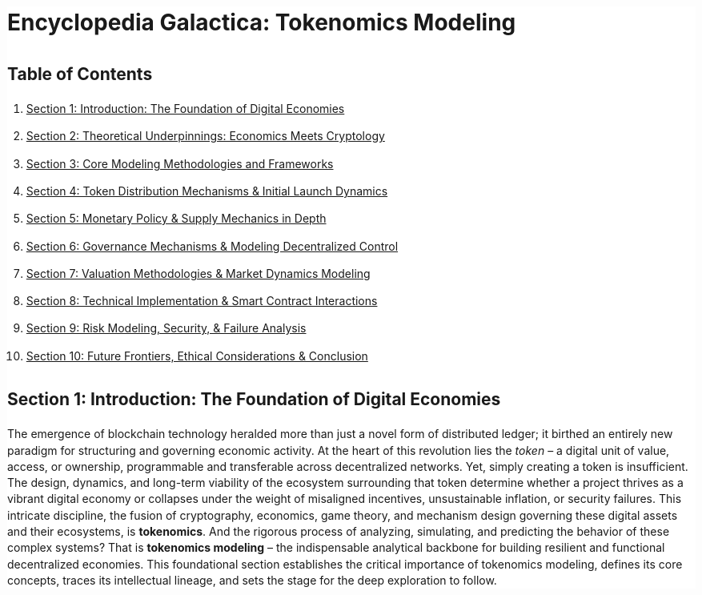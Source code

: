 # Encyclopedia Galactica: Tokenomics Modeling



## Table of Contents



1. [Section 1: Introduction: The Foundation of Digital Economies](#section-1-introduction-the-foundation-of-digital-economies)

2. [Section 2: Theoretical Underpinnings: Economics Meets Cryptology](#section-2-theoretical-underpinnings-economics-meets-cryptology)

3. [Section 3: Core Modeling Methodologies and Frameworks](#section-3-core-modeling-methodologies-and-frameworks)

4. [Section 4: Token Distribution Mechanisms & Initial Launch Dynamics](#section-4-token-distribution-mechanisms-initial-launch-dynamics)

5. [Section 5: Monetary Policy & Supply Mechanics in Depth](#section-5-monetary-policy-supply-mechanics-in-depth)

6. [Section 6: Governance Mechanisms & Modeling Decentralized Control](#section-6-governance-mechanisms-modeling-decentralized-control)

7. [Section 7: Valuation Methodologies & Market Dynamics Modeling](#section-7-valuation-methodologies-market-dynamics-modeling)

8. [Section 8: Technical Implementation & Smart Contract Interactions](#section-8-technical-implementation-smart-contract-interactions)

9. [Section 9: Risk Modeling, Security, & Failure Analysis](#section-9-risk-modeling-security-failure-analysis)

10. [Section 10: Future Frontiers, Ethical Considerations & Conclusion](#section-10-future-frontiers-ethical-considerations-conclusion)





## Section 1: Introduction: The Foundation of Digital Economies

The emergence of blockchain technology heralded more than just a novel form of distributed ledger; it birthed an entirely new paradigm for structuring and governing economic activity. At the heart of this revolution lies the *token* – a digital unit of value, access, or ownership, programmable and transferable across decentralized networks. Yet, simply creating a token is insufficient. The design, dynamics, and long-term viability of the ecosystem surrounding that token determine whether a project thrives as a vibrant digital economy or collapses under the weight of misaligned incentives, unsustainable inflation, or security failures. This intricate discipline, the fusion of cryptography, economics, game theory, and mechanism design governing these digital assets and their ecosystems, is **tokenomics**. And the rigorous process of analyzing, simulating, and predicting the behavior of these complex systems? That is **tokenomics modeling** – the indispensable analytical backbone for building resilient and functional decentralized economies. This foundational section establishes the critical importance of tokenomics modeling, defines its core concepts, traces its intellectual lineage, and sets the stage for the deep exploration to follow.
